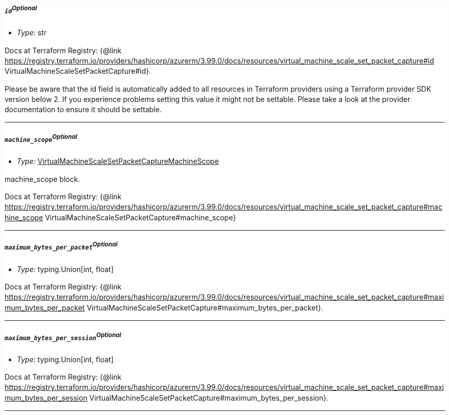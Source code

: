 
##### `id`<sup>Optional</sup> <a name="id" id="@cdktf/provider-azurerm.virtualMachineScaleSetPacketCapture.VirtualMachineScaleSetPacketCapture.Initializer.parameter.id"></a>

- *Type:* str

Docs at Terraform Registry: {@link https://registry.terraform.io/providers/hashicorp/azurerm/3.99.0/docs/resources/virtual_machine_scale_set_packet_capture#id VirtualMachineScaleSetPacketCapture#id}.

Please be aware that the id field is automatically added to all resources in Terraform providers using a Terraform provider SDK version below 2.
If you experience problems setting this value it might not be settable. Please take a look at the provider documentation to ensure it should be settable.

---

##### `machine_scope`<sup>Optional</sup> <a name="machine_scope" id="@cdktf/provider-azurerm.virtualMachineScaleSetPacketCapture.VirtualMachineScaleSetPacketCapture.Initializer.parameter.machineScope"></a>

- *Type:* <a href="#@cdktf/provider-azurerm.virtualMachineScaleSetPacketCapture.VirtualMachineScaleSetPacketCaptureMachineScope">VirtualMachineScaleSetPacketCaptureMachineScope</a>

machine_scope block.

Docs at Terraform Registry: {@link https://registry.terraform.io/providers/hashicorp/azurerm/3.99.0/docs/resources/virtual_machine_scale_set_packet_capture#machine_scope VirtualMachineScaleSetPacketCapture#machine_scope}

---

##### `maximum_bytes_per_packet`<sup>Optional</sup> <a name="maximum_bytes_per_packet" id="@cdktf/provider-azurerm.virtualMachineScaleSetPacketCapture.VirtualMachineScaleSetPacketCapture.Initializer.parameter.maximumBytesPerPacket"></a>

- *Type:* typing.Union[int, float]

Docs at Terraform Registry: {@link https://registry.terraform.io/providers/hashicorp/azurerm/3.99.0/docs/resources/virtual_machine_scale_set_packet_capture#maximum_bytes_per_packet VirtualMachineScaleSetPacketCapture#maximum_bytes_per_packet}.

---

##### `maximum_bytes_per_session`<sup>Optional</sup> <a name="maximum_bytes_per_session" id="@cdktf/provider-azurerm.virtualMachineScaleSetPacketCapture.VirtualMachineScaleSetPacketCapture.Initializer.parameter.maximumBytesPerSession"></a>

- *Type:* typing.Union[int, float]

Docs at Terraform Registry: {@link https://registry.terraform.io/providers/hashicorp/azurerm/3.99.0/docs/resources/virtual_machine_scale_set_packet_capture#maximum_bytes_per_session VirtualMachineScaleSetPacketCapture#maximum_bytes_per_session}.

---